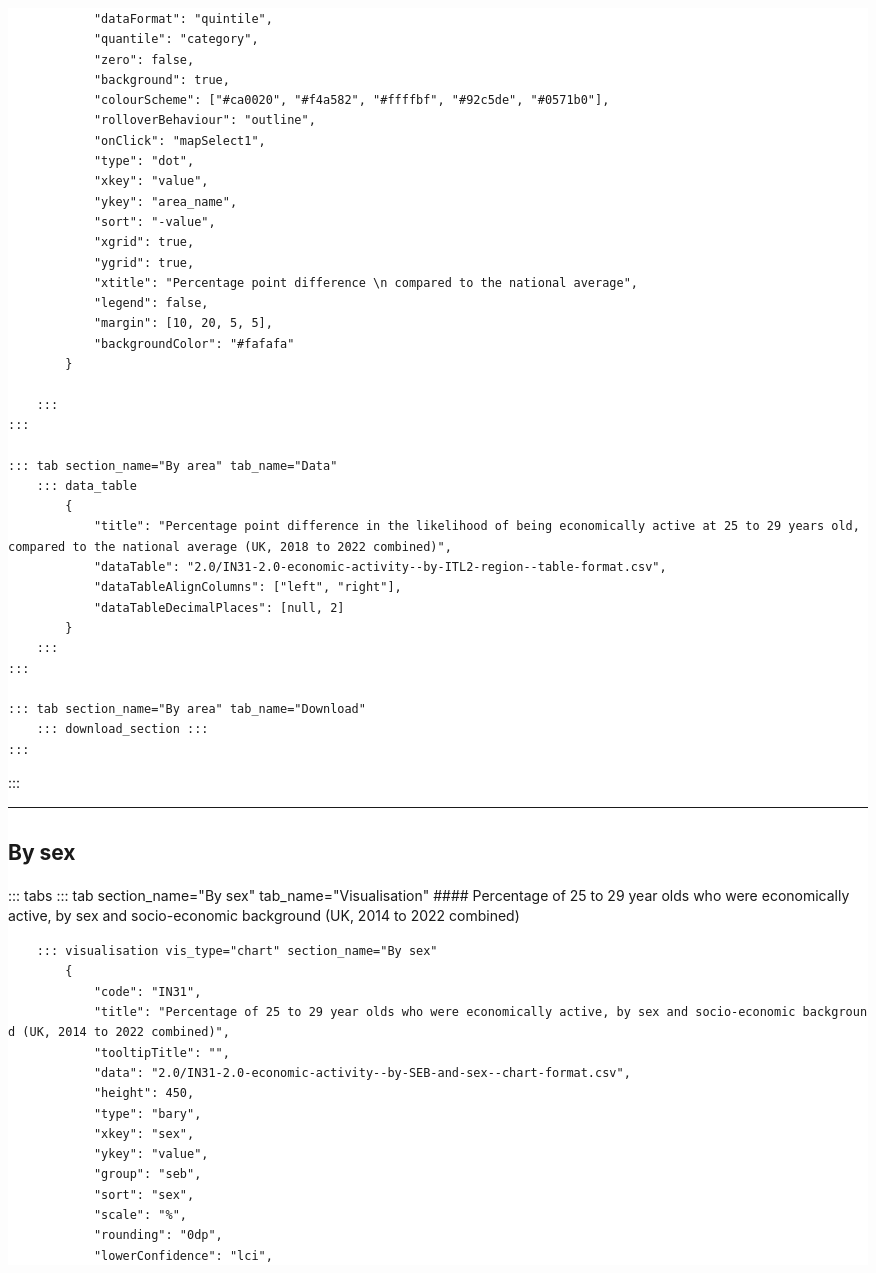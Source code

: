                 "dataFormat": "quintile",
                "quantile": "category",
                "zero": false,
                "background": true,
                "colourScheme": ["#ca0020", "#f4a582", "#ffffbf", "#92c5de", "#0571b0"],
                "rolloverBehaviour": "outline",
                "onClick": "mapSelect1",
                "type": "dot",
                "xkey": "value",
                "ykey": "area_name",
                "sort": "-value",
                "xgrid": true,
                "ygrid": true,
                "xtitle": "Percentage point difference \n compared to the national average",
                "legend": false,
                "margin": [10, 20, 5, 5],
                "backgroundColor": "#fafafa"
            }
                
        :::
    :::

    ::: tab section_name="By area" tab_name="Data"
        ::: data_table
            {
                "title": "Percentage point difference in the likelihood of being economically active at 25 to 29 years old, compared to the national average (UK, 2018 to 2022 combined)",
                "dataTable": "2.0/IN31-2.0-economic-activity--by-ITL2-region--table-format.csv",
                "dataTableAlignColumns": ["left", "right"],
                "dataTableDecimalPlaces": [null, 2]
            }
        :::
    :::

    ::: tab section_name="By area" tab_name="Download"
        ::: download_section :::
    :::
:::

---

## By sex

::: tabs
    ::: tab section_name="By sex" tab_name="Visualisation"
        #### Percentage of 25 to 29 year olds who were economically active, by sex and socio-economic background (UK, 2014 to 2022 combined)

        ::: visualisation vis_type="chart" section_name="By sex"
            {
                "code": "IN31",
                "title": "Percentage of 25 to 29 year olds who were economically active, by sex and socio-economic background (UK, 2014 to 2022 combined)",
                "tooltipTitle": "",
                "data": "2.0/IN31-2.0-economic-activity--by-SEB-and-sex--chart-format.csv",
                "height": 450,
                "type": "bary",
                "xkey": "sex",
                "ykey": "value",
                "group": "seb",
                "sort": "sex",
                "scale": "%",
                "rounding": "0dp",
                "lowerConfidence": "lci",